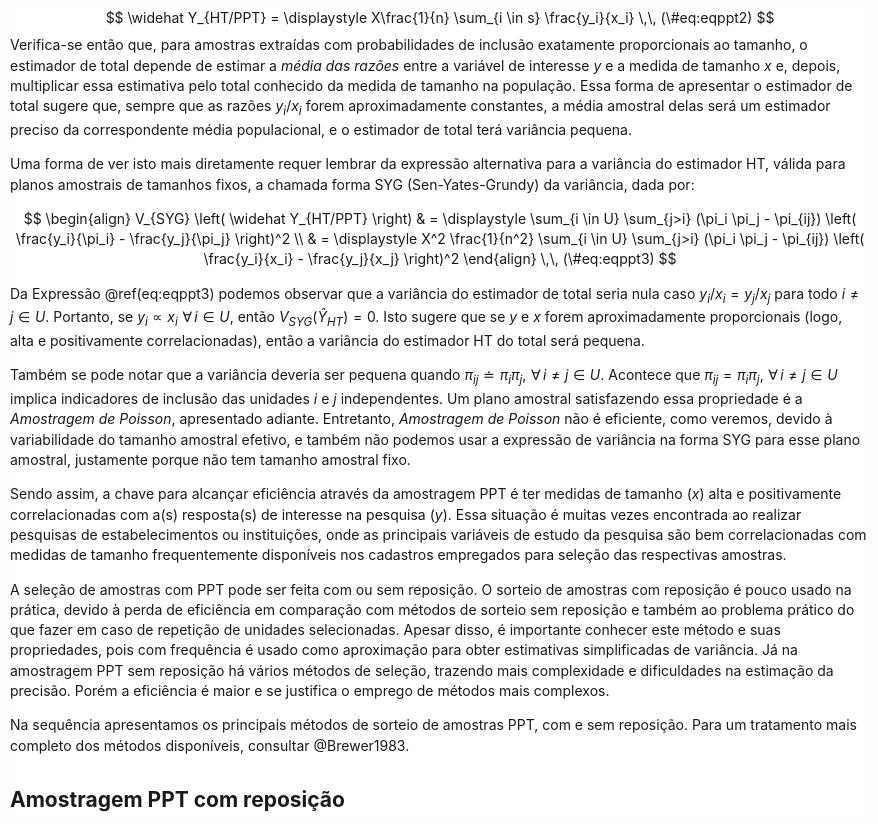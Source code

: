$$
\widehat Y_{HT/PPT} = \displaystyle X\frac{1}{n} \sum_{i \in s} \frac{y_i}{x_i}  \,\, (\#eq:eqppt2)
$$
Verifica-se então que, para amostras extraídas com probabilidades de inclusão exatamente proporcionais ao tamanho, o estimador de total depende de estimar a *média das razões* entre a variável de interesse $y$ e a medida de tamanho $x$ e, depois, multiplicar essa estimativa pelo total conhecido da medida de tamanho na população. Essa forma de apresentar o estimador de total sugere que, sempre que as razões ${y_i}/{x_i}$ forem aproximadamente constantes, a média amostral delas será um estimador preciso da correspondente média populacional, e o estimador de total terá variância pequena.

Uma forma de ver isto mais diretamente requer lembrar da expressão alternativa para a variância do estimador HT, válida para planos amostrais de tamanhos fixos, a chamada forma SYG (Sen-Yates-Grundy) da variância, dada por:

$$
\begin{align} V_{SYG} \left( \widehat Y_{HT/PPT} \right) & = \displaystyle \sum_{i \in U} \sum_{j>i} (\pi_i \pi_j - \pi_{ij}) \left( \frac{y_i}{\pi_i} - \frac{y_j}{\pi_j} \right)^2 \\
& = \displaystyle X^2 \frac{1}{n^2} \sum_{i \in U} \sum_{j>i} (\pi_i \pi_j - \pi_{ij}) \left( \frac{y_i}{x_i} - \frac{y_j}{x_j} \right)^2 \end{align} \,\, (\#eq:eqppt3)
$$

Da Expressão \@ref(eq:eqppt3) podemos observar que a variância do estimador de total seria nula caso $y_i/x_i = y_j/x_j$ para todo $i \neq j \in U$. Portanto, se $y_i \propto x_i \,\,\forall\, i \in U$, então $V_{SYG}\left( \widehat Y_{HT} \right) = 0$. Isto sugere que se $y$ e $x$ forem aproximadamente proporcionais (logo, alta e positivamente correlacionadas), então a variância do estimador HT do total será pequena.

Também se pode notar que a variância deveria ser pequena quando $\pi_{ij} \doteq \pi_i \pi_j, \,\, \forall \, i \neq j \in U$. Acontece que $\pi_{ij} = \pi_i \pi_j, \,\, \forall \, i \neq j \in U$ implica indicadores de inclusão das unidades $i$ e $j$ independentes. Um plano amostral satisfazendo essa propriedade é a *Amostragem de Poisson*, apresentado adiante. Entretanto, *Amostragem de Poisson* não é eficiente, como veremos, devido à variabilidade do tamanho amostral efetivo, e também não podemos usar a expressão de variância na forma SYG para esse plano amostral, justamente porque não tem tamanho amostral fixo.

Sendo assim, a chave para alcançar eficiência através da amostragem PPT é ter medidas de tamanho $(x)$ alta e positivamente correlacionadas com a(s) resposta(s) de interesse na pesquisa $(y)$. Essa situação é muitas vezes encontrada ao realizar pesquisas de estabelecimentos ou instituições, onde as principais variáveis de estudo da pesquisa são bem correlacionadas com medidas de tamanho frequentemente disponíveis nos cadastros empregados para seleção das respectivas amostras.

A seleção de amostras com PPT pode ser feita com ou sem reposição. O sorteio de amostras com reposição é pouco usado na prática, devido à perda de eficiência em comparação com métodos de sorteio sem reposição e também ao problema prático do que fazer em caso de repetição de unidades selecionadas. Apesar disso, é importante conhecer este método e suas propriedades, pois com frequência é usado como aproximação para obter estimativas simplificadas de variância. Já na amostragem PPT sem reposição há vários métodos de seleção, trazendo mais complexidade e dificuldades na estimação da precisão. Porém a eficiência é maior e se justifica o emprego de métodos mais complexos. 

Na sequência apresentamos os principais métodos de sorteio de amostras PPT, com e sem reposição. Para um tratamento mais completo dos métodos disponíveis, consultar @Brewer1983.

## Amostragem PPT com reposição
